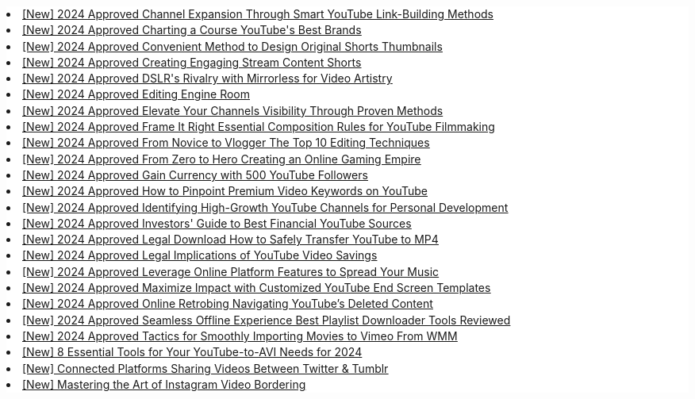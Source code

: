 <li><a href="https://youtube-docs.techidaily.com/024-approved-channel-expansion-through-smart-youtube-link-building-methods/"><u>[New] 2024 Approved  Channel Expansion Through Smart YouTube Link-Building Methods</u></a></li>
<li><a href="https://youtube-docs.techidaily.com/024-approved-charting-a-course-youtubes-best-brands/"><u>[New] 2024 Approved  Charting a Course  YouTube's Best Brands</u></a></li>
<li><a href="https://youtube-docs.techidaily.com/024-approved-convenient-method-to-design-original-shorts-thumbnails/"><u>[New] 2024 Approved  Convenient Method to Design Original Shorts Thumbnails</u></a></li>
<li><a href="https://youtube-docs.techidaily.com/024-approved-creating-engaging-stream-content-shorts/"><u>[New] 2024 Approved  Creating Engaging Stream Content Shorts</u></a></li>
<li><a href="https://youtube-docs.techidaily.com/024-approved-dslrs-rivalry-with-mirrorless-for-video-artistry/"><u>[New] 2024 Approved  DSLR's Rivalry with Mirrorless for Video Artistry</u></a></li>
<li><a href="https://youtube-docs.techidaily.com/024-approved-editing-engine-room/"><u>[New] 2024 Approved  Editing Engine Room</u></a></li>
<li><a href="https://youtube-docs.techidaily.com/024-approved-elevate-your-channels-visibility-through-proven-methods/"><u>[New] 2024 Approved  Elevate Your Channels Visibility Through Proven Methods</u></a></li>
<li><a href="https://youtube-docs.techidaily.com/024-approved-frame-it-right-essential-composition-rules-for-youtube-filmmaking/"><u>[New] 2024 Approved  Frame It Right  Essential Composition Rules for YouTube Filmmaking</u></a></li>
<li><a href="https://youtube-docs.techidaily.com/024-approved-from-novice-to-vlogger-the-top-10-editing-techniques/"><u>[New] 2024 Approved  From Novice to Vlogger  The Top 10 Editing Techniques</u></a></li>
<li><a href="https://youtube-docs.techidaily.com/024-approved-from-zero-to-hero-creating-an-online-gaming-empire/"><u>[New] 2024 Approved  From Zero to Hero  Creating an Online Gaming Empire</u></a></li>
<li><a href="https://youtube-docs.techidaily.com/024-approved-gain-currency-with-500-youtube-followers/"><u>[New] 2024 Approved  Gain Currency with 500 YouTube Followers</u></a></li>
<li><a href="https://youtube-docs.techidaily.com/024-approved-how-to-pinpoint-premium-video-keywords-on-youtube/"><u>[New] 2024 Approved  How to Pinpoint Premium Video Keywords on YouTube</u></a></li>
<li><a href="https://youtube-docs.techidaily.com/024-approved-identifying-high-growth-youtube-channels-for-personal-development/"><u>[New] 2024 Approved  Identifying High-Growth YouTube Channels for Personal Development</u></a></li>
<li><a href="https://youtube-docs.techidaily.com/024-approved-investors-guide-to-best-financial-youtube-sources/"><u>[New] 2024 Approved  Investors' Guide to Best Financial YouTube Sources</u></a></li>
<li><a href="https://youtube-docs.techidaily.com/024-approved-legal-download-how-to-safely-transfer-youtube-to-mp4/"><u>[New] 2024 Approved  Legal Download  How to Safely Transfer YouTube to MP4</u></a></li>
<li><a href="https://youtube-docs.techidaily.com/024-approved-legal-implications-of-youtube-video-savings/"><u>[New] 2024 Approved  Legal Implications of YouTube Video Savings</u></a></li>
<li><a href="https://youtube-docs.techidaily.com/024-approved-leverage-online-platform-features-to-spread-your-music/"><u>[New] 2024 Approved  Leverage Online Platform Features to Spread Your Music</u></a></li>
<li><a href="https://youtube-docs.techidaily.com/024-approved-maximize-impact-with-customized-youtube-end-screen-templates/"><u>[New] 2024 Approved  Maximize Impact with Customized YouTube End Screen Templates</u></a></li>
<li><a href="https://youtube-docs.techidaily.com/024-approved-online-retrobing-navigating-youtubes-deleted-content/"><u>[New] 2024 Approved  Online Retrobing  Navigating YouTube’s Deleted Content</u></a></li>
<li><a href="https://youtube-docs.techidaily.com/024-approved-seamless-offline-experience-best-playlist-downloader-tools-reviewed/"><u>[New] 2024 Approved  Seamless Offline Experience  Best Playlist Downloader Tools Reviewed</u></a></li>
<li><a href="https://vimeo-videos.techidaily.com/new-2024-approved-tactics-for-smoothly-importing-movies-to-vimeo-from-wmm/"><u>[New] 2024 Approved  Tactics for Smoothly Importing Movies to Vimeo From WMM</u></a></li>
<li><a href="https://youtube-docs.techidaily.com/-essential-tools-for-your-youtube-to-avi-needs-for-2024/"><u>[New] 8 Essential Tools for Your YouTube-to-AVI Needs for 2024</u></a></li>
<li><a href="https://twitter-videos.techidaily.com/new-connected-platforms-sharing-videos-between-twitter-and-tumblr/"><u>[New] Connected Platforms  Sharing Videos Between Twitter & Tumblr</u></a></li>
<li><a href="https://instagram-clips.techidaily.com/new-mastering-the-art-of-instagram-video-bordering/"><u>[New] Mastering the Art of Instagram Video Bordering</u></a></li>